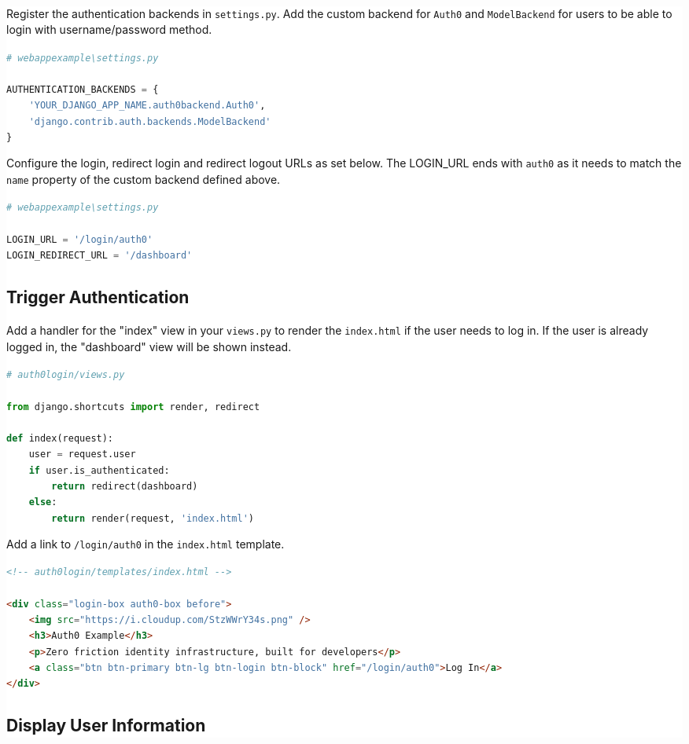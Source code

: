 Register the authentication backends in `settings.py`. Add the custom backend for `Auth0` and `ModelBackend` for users to be able to login with username/password method.

```python
# webappexample\settings.py

AUTHENTICATION_BACKENDS = {
    'YOUR_DJANGO_APP_NAME.auth0backend.Auth0',
    'django.contrib.auth.backends.ModelBackend'
}
```

Configure the login, redirect login and redirect logout URLs as set below. The LOGIN_URL ends with `auth0` as it needs to match the `name` property of the custom backend defined above.

```python
# webappexample\settings.py

LOGIN_URL = '/login/auth0'
LOGIN_REDIRECT_URL = '/dashboard'
```

## Trigger Authentication

Add a handler for the "index" view in your `views.py` to render the `index.html` if the user needs to log in. If the user is already logged in, the "dashboard" view will be shown instead.

```python
# auth0login/views.py

from django.shortcuts import render, redirect

def index(request):
    user = request.user
    if user.is_authenticated:
        return redirect(dashboard)
    else:
        return render(request, 'index.html')
```

Add a link to `/login/auth0` in the `index.html` template.

```html
<!-- auth0login/templates/index.html -->

<div class="login-box auth0-box before">
    <img src="https://i.cloudup.com/StzWWrY34s.png" />
    <h3>Auth0 Example</h3>
    <p>Zero friction identity infrastructure, built for developers</p>
    <a class="btn btn-primary btn-lg btn-login btn-block" href="/login/auth0">Log In</a>
</div>
```

## Display User Information
